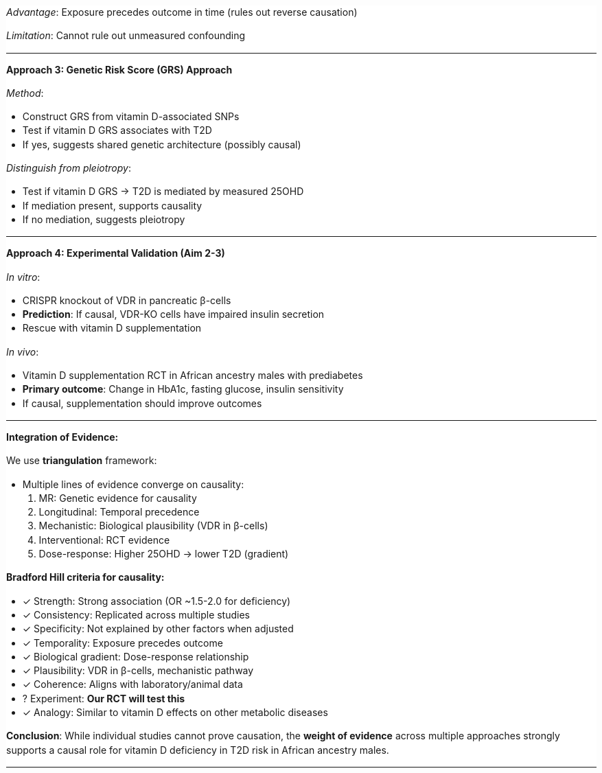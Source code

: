 *Advantage*: Exposure precedes outcome in time (rules out reverse causation)

*Limitation*: Cannot rule out unmeasured confounding

---

**Approach 3: Genetic Risk Score (GRS) Approach**

*Method*:
- Construct GRS from vitamin D-associated SNPs
- Test if vitamin D GRS associates with T2D
- If yes, suggests shared genetic architecture (possibly causal)

*Distinguish from pleiotropy*:
- Test if vitamin D GRS → T2D is mediated by measured 25OHD
- If mediation present, supports causality
- If no mediation, suggests pleiotropy

---

**Approach 4: Experimental Validation (Aim 2-3)**

*In vitro*:
- CRISPR knockout of VDR in pancreatic β-cells
- **Prediction**: If causal, VDR-KO cells have impaired insulin secretion
- Rescue with vitamin D supplementation

*In vivo*:
- Vitamin D supplementation RCT in African ancestry males with prediabetes
- **Primary outcome**: Change in HbA1c, fasting glucose, insulin sensitivity
- If causal, supplementation should improve outcomes

---

**Integration of Evidence:**

We use **triangulation** framework:
- Multiple lines of evidence converge on causality:
  1. MR: Genetic evidence for causality
  2. Longitudinal: Temporal precedence
  3. Mechanistic: Biological plausibility (VDR in β-cells)
  4. Interventional: RCT evidence
  5. Dose-response: Higher 25OHD → lower T2D (gradient)

**Bradford Hill criteria for causality:**
- ✓ Strength: Strong association (OR ~1.5-2.0 for deficiency)
- ✓ Consistency: Replicated across multiple studies
- ✓ Specificity: Not explained by other factors when adjusted
- ✓ Temporality: Exposure precedes outcome
- ✓ Biological gradient: Dose-response relationship
- ✓ Plausibility: VDR in β-cells, mechanistic pathway
- ✓ Coherence: Aligns with laboratory/animal data
- ? Experiment: **Our RCT will test this**
- ✓ Analogy: Similar to vitamin D effects on other metabolic diseases

**Conclusion**: While individual studies cannot prove causation, the **weight of evidence** across multiple approaches strongly supports a causal role for vitamin D deficiency in T2D risk in African ancestry males.

---